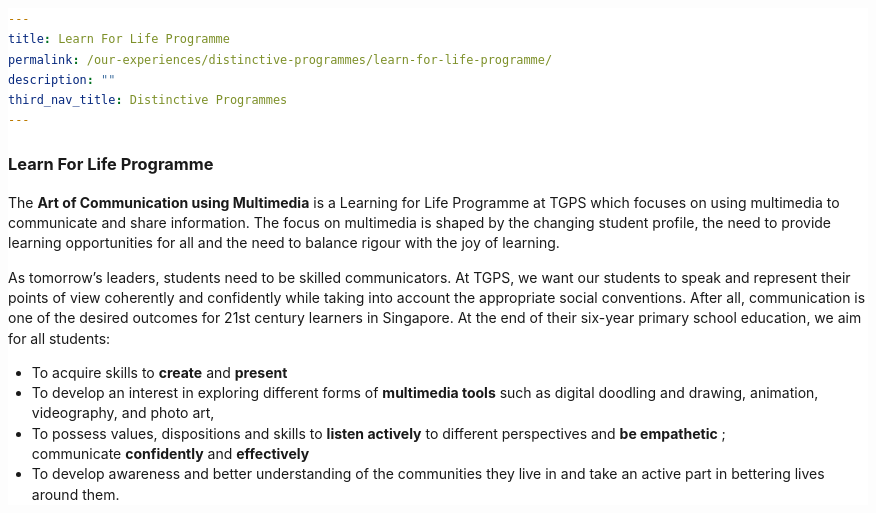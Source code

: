 ```yaml
---
title: Learn For Life Programme
permalink: /our-experiences/distinctive-programmes/learn-for-life-programme/
description: ""
third_nav_title: Distinctive Programmes
---
```

### **Learn For Life Programme**
The **Art of Communication using Multimedia** is a Learning for Life Programme at TGPS which focuses on using multimedia to communicate and share information. The focus on multimedia is shaped by the changing student profile, the need to provide learning opportunities for all and the need to balance rigour with the joy of learning.

As tomorrow’s leaders, students need to be skilled communicators. At TGPS, we want our students to speak and represent their points of view coherently and confidently while taking into account the appropriate social conventions. After all, communication is one of the desired outcomes for 21st century learners in Singapore. At the end of their six-year primary school education, we aim for all students:

*   To acquire skills to **create** and **present**
*   To develop an interest in exploring different forms of **multimedia tools** such as digital doodling and drawing, animation, videography, and photo art,
*   To possess values, dispositions and skills to **listen actively** to different perspectives and **be empathetic** ; communicate **confidently** and **effectively**
*   To develop awareness and better understanding of the communities they live in and take an active part in bettering lives around them.

<div class="bp-youtube">
	<iframe width="560" height="315" src="https://www.youtube.com/embed/3dFta5bL3nY" title="YouTube video player" frameborder="0" allow="accelerometer; autoplay; clipboard-write; encrypted-media; gyroscope; picture-in-picture; web-share" allowfullscreen></iframe>
</div>
